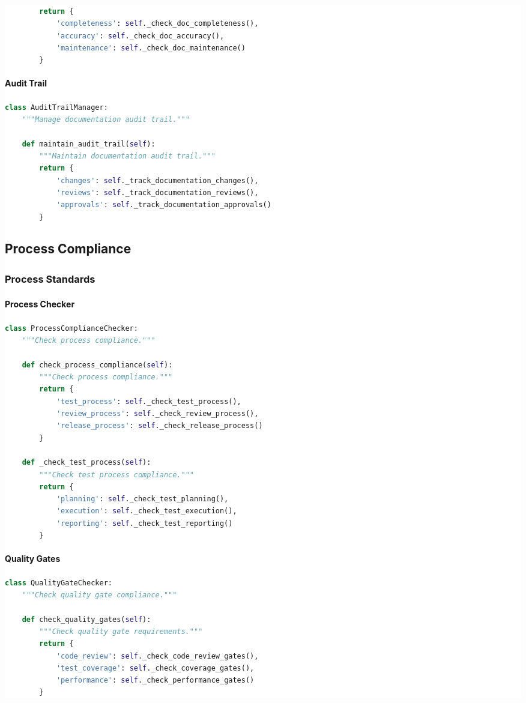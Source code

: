 ```python
        return {
            'completeness': self._check_doc_completeness(),
            'accuracy': self._check_doc_accuracy(),
            'maintenance': self._check_doc_maintenance()
        }
```

#### Audit Trail
```python
class AuditTrailManager:
    """Manage documentation audit trail."""
    
    def maintain_audit_trail(self):
        """Maintain documentation audit trail."""
        return {
            'changes': self._track_documentation_changes(),
            'reviews': self._track_documentation_reviews(),
            'approvals': self._track_documentation_approvals()
        }
```

## Process Compliance

### Process Standards

#### Process Checker
```python
class ProcessComplianceChecker:
    """Check process compliance."""
    
    def check_process_compliance(self):
        """Check process compliance."""
        return {
            'test_process': self._check_test_process(),
            'review_process': self._check_review_process(),
            'release_process': self._check_release_process()
        }
    
    def _check_test_process(self):
        """Check test process compliance."""
        return {
            'planning': self._check_test_planning(),
            'execution': self._check_test_execution(),
            'reporting': self._check_test_reporting()
        }
```

#### Quality Gates
```python
class QualityGateChecker:
    """Check quality gate compliance."""
    
    def check_quality_gates(self):
        """Check quality gate requirements."""
        return {
            'code_review': self._check_code_review_gates(),
            'test_coverage': self._check_coverage_gates(),
            'performance': self._check_performance_gates()
        }
```

